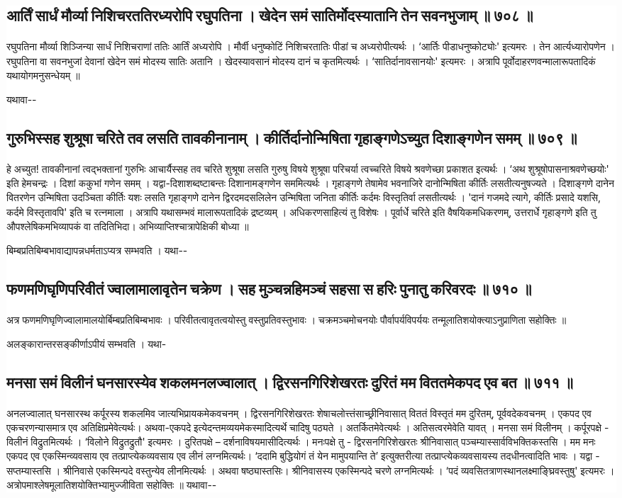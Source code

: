 

## आर्तिं सार्धं मौर्व्या निशिचरततिरध्यरोपि रघुपतिना । खेदेन समं सातिर्मोदस्यातानि तेन सवनभुजाम् ॥ ७०८ ॥

रघुपतिना मौर्व्या शिञ्जिन्या सार्धं निशिचराणां ततिः आर्तिं अध्यरोपि ।
मौर्वी धनुष्कोटिं निशिचरतातिः पीडां च अध्यरोपीत्यर्थः । ‘आर्तिः
पीडाधनुष्कोट्योः' इत्यमरः । तेन आर्त्यध्यारोपणेन । रघुपतिना वा सवनभुजां
देवानां खेदेन समं मोदस्य सातिः अतानि । खेदस्यावसानं मोदस्य दानं च
कृतमित्यर्थः । ‘सातिर्दानावसानयोः' इत्यमरः । अत्रापि
पूर्वोदाहरणवन्मालारूपतादिकं यथायोगमनुसन्धेयम् ॥

यथावा--



## गुरुभिस्सह शुश्रूषा चरिते तव लसति तावकीनानाम् । कीर्तिर्दानोन्मिषिता गृहाङ्गणेऽच्युत दिशाङ्गणेन समम् ॥ ७०९ ॥

हे अच्युत! तावकीनानां त्वद्भक्तानां गुरुभिः आचार्यैस्सह तव चरिते
शुश्रूषा लसति गुरुषु विषये शुश्रूषा परिचर्या त्वच्चरिते विषये श्रवणेच्छा
प्रकाशत इत्यर्थः । ‘अथ शुश्रूषोपासनाश्रवणेच्छयोः' इति हेमचन्द्रः । दिशां
ककुभां गणेन समम् । यद्वा-दिशाशब्दष्टाबन्तः दिशानामङ्गणेन सममित्यर्थः ।
गृहाङ्गणे तेषामेव भवनाजिरे दानोन्मिषिता कीर्तिः लसतीत्यनुषज्यते ।
दिशाङ्गणे दानेन वितरणेन उन्मिषिता उदञ्चिता कीर्तिः यशः लसति गृहाङ्गणे
दानेन द्विरदमदसलिलेन उन्मिषिता जनिता कीर्तिः कर्दमः विस्तृतिर्वा
लसतीत्यर्थः । 'दानं गजमदे त्यागे, कीर्तिः प्रसादे यशसि, कर्दमे
विस्तृतावपि' इति च रत्नमाला । अत्रापि यथासम्भवं मालारूपतादिकं द्रष्टव्यम्
। अधिकरणसाहित्यं तु विशेषः । पूर्वार्धे चरिते इति वैषयिकमधिकरणम्,
उत्तरार्धे गृहाङ्गणे इति तु औपश्लेषिकमभिव्यापकं वा तदितिभिदा।
अभिव्याप्तिश्चात्रापेक्षिकी बोध्या ॥

बिम्बप्रतिबिम्बभावाद्यापन्नधर्मताऽप्यत्र सम्भवति । यथा--



## फणमणिघृणिपरिवीतं ज्वालामालावृतेन चक्रेण । सह मुञ्चन्नहिमञ्चं सहसा स हरिः पुनातु करिवरदः ॥ ७१० ॥

अत्र फणमणिघृणिज्वालामालयोर्बिम्बप्रतिबिम्बभावः । परिवीतत्वावृतत्वयोस्तु
वस्तुप्रतिवस्तुभावः । चक्रमञ्चमोचनयोः पौर्वापर्यविपर्ययः
तन्मूलातिशयोक्त्याऽनुप्राणिता सहोक्तिः ॥

अलङ्कारान्तरसङ्कीर्णाऽपीयं सम्भवति । यथा-



## मनसा समं विलीनं घनसारस्येव शकलमनलज्वालात् । द्विरसनगिरिशेखरतः दुरितं मम विततमेकपद एव बत ॥ ७११ ॥

अनलज्वालात् घनसारस्थ कर्पूरस्य शकलमिव जात्यभिप्रायकमेकवचनम् ।
द्विरसनगिरिशेखरतः शेषाचलोत्त्तंसाच्छ्रीनिवासात् विततं विस्तृतं मम
दुरितम्, पूर्ववदेकवचनम् । एकपद एव एकचरणन्यासमात्र एव
अतिक्षिप्रमेवेत्यर्थः। अथवा-एकपदे इत्येदन्तमव्ययमेकस्मादित्यर्थे चादिषु
पठ्यते । अतर्कितमेवेत्यर्थः । अतिसत्वरमेवेति यावत् । मनसा समं विलीनम् ।
कर्पूरपक्षे - विलीनं विद्रुतमित्यर्थः । ‘विलोने विद्रुतद्रुतौ' इत्यमरः ।
दुरितपक्षे – दर्शनाविषयमासीदित्यर्थः । मनःपक्षे तु - द्विरसनगिरिशेखरतः
श्रीनिवासात् पञ्चम्यास्सार्वविभक्तिकस्तसि । मम मनः एकपद एव
एकस्मिन्व्यवसाय एव तत्प्राप्त्येकव्यवसाय एव लीनं लग्नमित्यर्थः। ‘ददामि
बुद्धियोगं तं येन मामुपयान्ति ते’ इत्युक्तरीत्या
तत्प्राप्त्येकव्यवसायस्य तदधीनत्वादिति भावः । यद्वा - सप्तम्यास्तसि ।
श्रीनिवासे एकस्मिन्पदे वस्तुन्येव लीनमित्यर्थः । अथवा षष्ठ्यास्तसिः।
श्रीनिवासस्य एकस्मिन्पदे चरणे लग्नमित्यर्थः । ‘पदं
व्यवसितत्राणस्थानलक्ष्माङ्घ्रिवस्तुषु' इत्यमरः ।
अत्रोपमाश्लेषमूलातिशयोक्तिभ्यामुज्जीविता सहोक्तिः ॥ यथावा--
